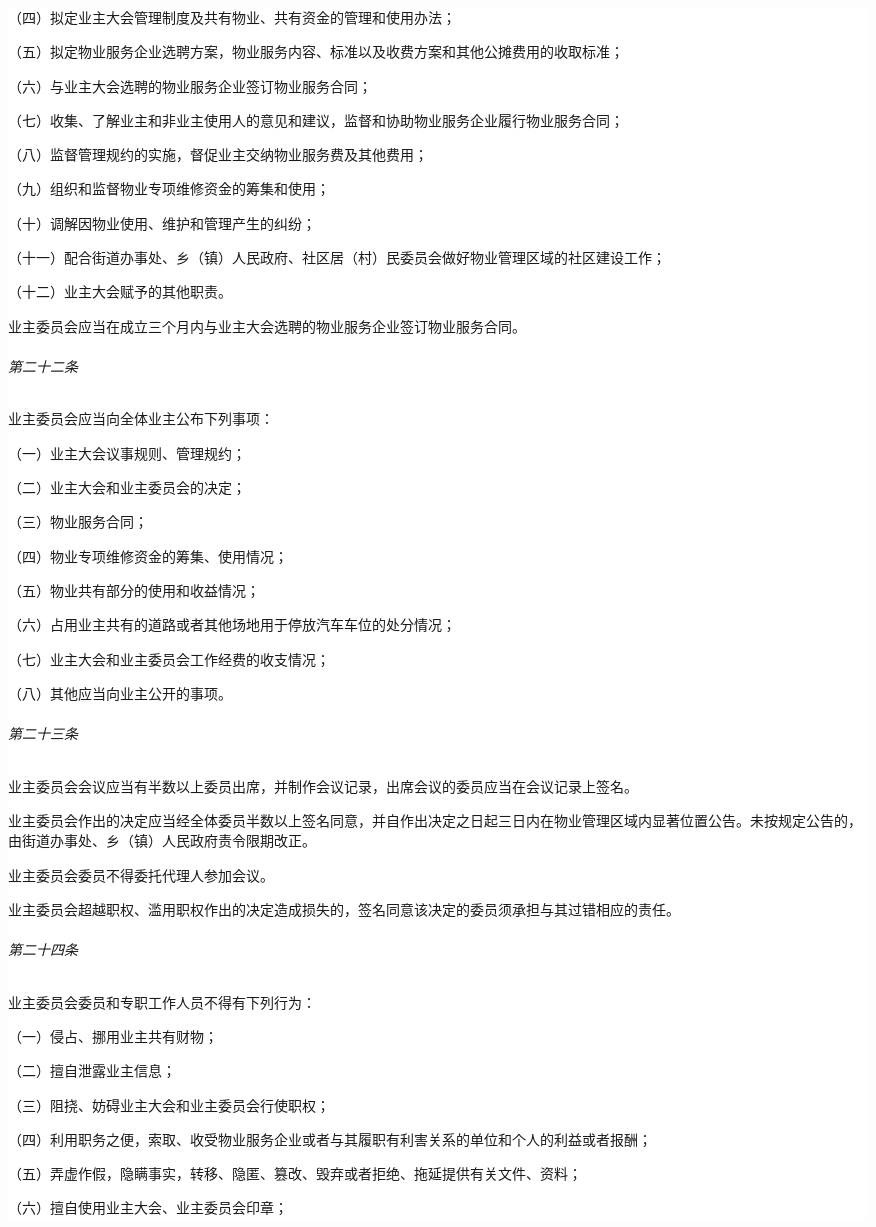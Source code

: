 （四）拟定业主大会管理制度及共有物业、共有资金的管理和使用办法；

（五）拟定物业服务企业选聘方案，物业服务内容、标准以及收费方案和其他公摊费用的收取标准；

（六）与业主大会选聘的物业服务企业签订物业服务合同；

（七）收集、了解业主和非业主使用人的意见和建议，监督和协助物业服务企业履行物业服务合同；

（八）监督管理规约的实施，督促业主交纳物业服务费及其他费用；

（九）组织和监督物业专项维修资金的筹集和使用；

（十）调解因物业使用、维护和管理产生的纠纷；

（十一）配合街道办事处、乡（镇）人民政府、社区居（村）民委员会做好物业管理区域的社区建设工作；

（十二）业主大会赋予的其他职责。

业主委员会应当在成立三个月内与业主大会选聘的物业服务企业签订物业服务合同。

###### 第二十二条

业主委员会应当向全体业主公布下列事项：

（一）业主大会议事规则、管理规约；

（二）业主大会和业主委员会的决定；

（三）物业服务合同；

（四）物业专项维修资金的筹集、使用情况；

（五）物业共有部分的使用和收益情况；

（六）占用业主共有的道路或者其他场地用于停放汽车车位的处分情况；

（七）业主大会和业主委员会工作经费的收支情况；

（八）其他应当向业主公开的事项。

###### 第二十三条

业主委员会会议应当有半数以上委员出席，并制作会议记录，出席会议的委员应当在会议记录上签名。

业主委员会作出的决定应当经全体委员半数以上签名同意，并自作出决定之日起三日内在物业管理区域内显著位置公告。未按规定公告的，由街道办事处、乡（镇）人民政府责令限期改正。

业主委员会委员不得委托代理人参加会议。

业主委员会超越职权、滥用职权作出的决定造成损失的，签名同意该决定的委员须承担与其过错相应的责任。

###### 第二十四条

业主委员会委员和专职工作人员不得有下列行为：

（一）侵占、挪用业主共有财物；

（二）擅自泄露业主信息；

（三）阻挠、妨碍业主大会和业主委员会行使职权；

（四）利用职务之便，索取、收受物业服务企业或者与其履职有利害关系的单位和个人的利益或者报酬；

（五）弄虚作假，隐瞒事实，转移、隐匿、篡改、毁弃或者拒绝、拖延提供有关文件、资料；

（六）擅自使用业主大会、业主委员会印章；
